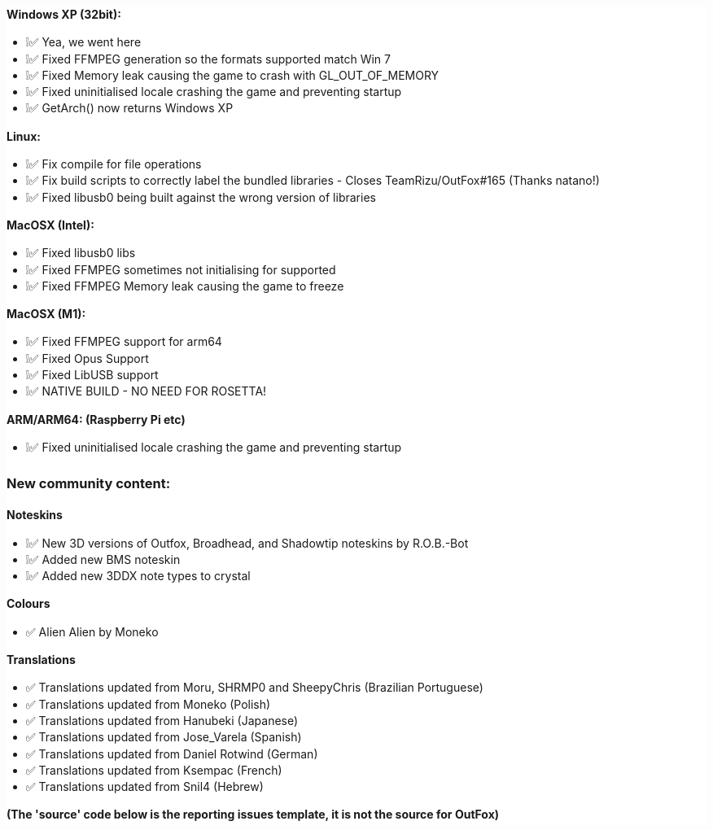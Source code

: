 **Windows XP (32bit):**
* ❕✅ Yea, we went here
* ❕✅ Fixed FFMPEG generation so the formats supported match Win 7
* ❕✅ Fixed Memory leak causing the game to crash with GL_OUT_OF_MEMORY
* ❕✅ Fixed uninitialised locale crashing the game and preventing startup
* ❕✅ GetArch() now returns Windows XP

**Linux:**
* ❕✅ Fix compile for file operations
* ❕✅ Fix build scripts to correctly label the bundled libraries - Closes TeamRizu/OutFox#165 (Thanks natano!)
* ❕✅ Fixed libusb0 being built against the wrong version of libraries

**MacOSX (Intel):**
* ❕✅ Fixed libusb0 libs
* ❕✅ Fixed FFMPEG sometimes not initialising for supported
* ❕✅ Fixed FFMPEG Memory leak causing the game to freeze

**MacOSX (M1):**
* ❕✅ Fixed FFMPEG support for arm64
* ❕✅ Fixed Opus Support
* ❕✅ Fixed LibUSB support
* ❕✅ NATIVE BUILD - NO NEED FOR ROSETTA!

**ARM/ARM64: (Raspberry Pi etc)**
* ❕✅ Fixed uninitialised locale crashing the game and preventing startup

### New community content:
**Noteskins**
* ❕✅ New 3D versions of Outfox, Broadhead, and Shadowtip noteskins by R.O.B.-Bot
* ❕✅ Added new BMS noteskin
* ❕✅ Added new 3DDX note types to crystal

**Colours**
* ✅ Alien Alien by Moneko

**Translations**
* ✅ Translations updated from Moru, SHRMP0 and SheepyChris  (Brazilian Portuguese)
* ✅ Translations updated from Moneko (Polish) 
* ✅ Translations updated from Hanubeki (Japanese)
* ✅ Translations updated from Jose_Varela (Spanish)
* ✅ Translations updated from Daniel Rotwind (German)
* ✅ Translations updated from Ksempac (French)
* ✅ Translations updated from Snil4 (Hebrew)

**(The 'source' code below is the reporting issues template, it is not the source for OutFox)**
